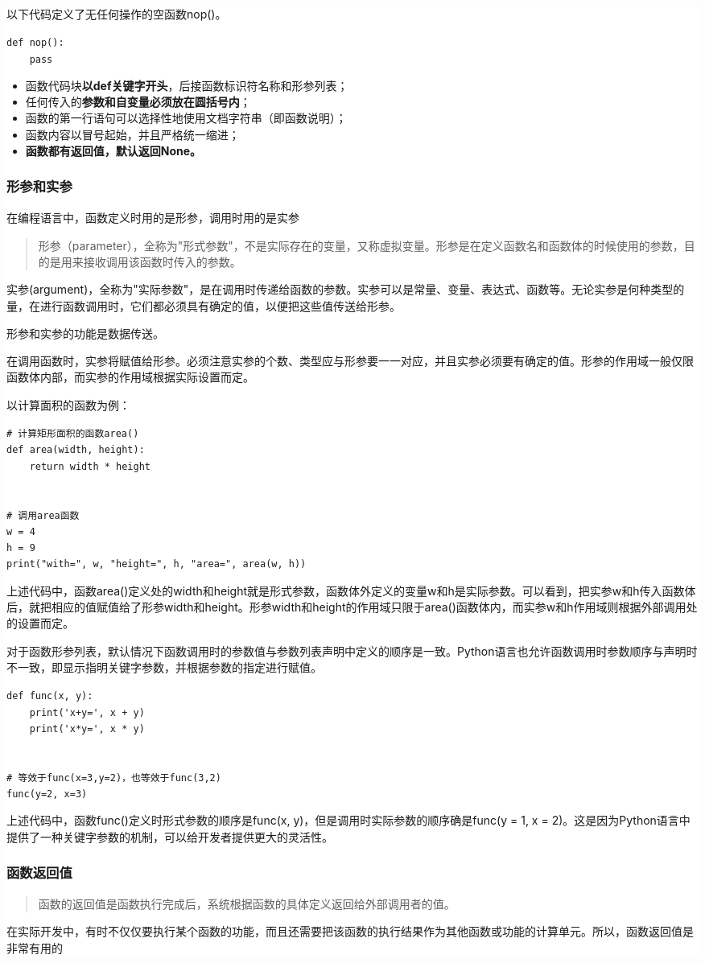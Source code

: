 以下代码定义了无任何操作的空函数nop()。
```
def nop():
    pass
```

* 函数代码块**以def关键字开头**，后接函数标识符名称和形参列表；
* 任何传入的**参数和自变量必须放在圆括号内**；
* 函数的第一行语句可以选择性地使用文档字符串（即函数说明）；
* 函数内容以冒号起始，并且严格统一缩进；
* **函数都有返回值，默认返回None。**

### 形参和实参
在编程语言中，函数定义时用的是形参，调用时用的是实参
> 形参（parameter），全称为"形式参数"，不是实际存在的变量，又称虚拟变量。形参是在定义函数名和函数体的时候使用的参数，目的是用来接收调用该函数时传入的参数。

实参(argument)，全称为"实际参数"，是在调用时传递给函数的参数。实参可以是常量、变量、表达式、函数等。无论实参是何种类型的量，在进行函数调用时，它们都必须具有确定的值，以便把这些值传送给形参。

形参和实参的功能是数据传送。

在调用函数时，实参将赋值给形参。必须注意实参的个数、类型应与形参要一一对应，并且实参必须要有确定的值。形参的作用域一般仅限函数体内部，而实参的作用域根据实际设置而定。

以计算面积的函数为例：
```
# 计算矩形面积的函数area()
def area(width, height):
    return width * height


# 调用area函数
w = 4
h = 9
print("with=", w, "height=", h, "area=", area(w, h))
```
上述代码中，函数area()定义处的width和height就是形式参数，函数体外定义的变量w和h是实际参数。可以看到，把实参w和h传入函数体后，就把相应的值赋值给了形参width和height。形参width和height的作用域只限于area()函数体内，而实参w和h作用域则根据外部调用处的设置而定。

对于函数形参列表，默认情况下函数调用时的参数值与参数列表声明中定义的顺序是一致。Python语言也允许函数调用时参数顺序与声明时不一致，即显示指明关键字参数，并根据参数的指定进行赋值。
```
def func(x, y):
    print('x+y=', x + y)
    print('x*y=', x * y)


# 等效于func(x=3,y=2)，也等效于func(3,2)
func(y=2, x=3)
```
上述代码中，函数func()定义时形式参数的顺序是func(x, y)，但是调用时实际参数的顺序确是func(y = 1, x = 2)。这是因为Python语言中提供了一种关键字参数的机制，可以给开发者提供更大的灵活性。

### 函数返回值
> 函数的返回值是函数执行完成后，系统根据函数的具体定义返回给外部调用者的值。

在实际开发中，有时不仅仅要执行某个函数的功能，而且还需要把该函数的执行结果作为其他函数或功能的计算单元。所以，函数返回值是非常有用的
